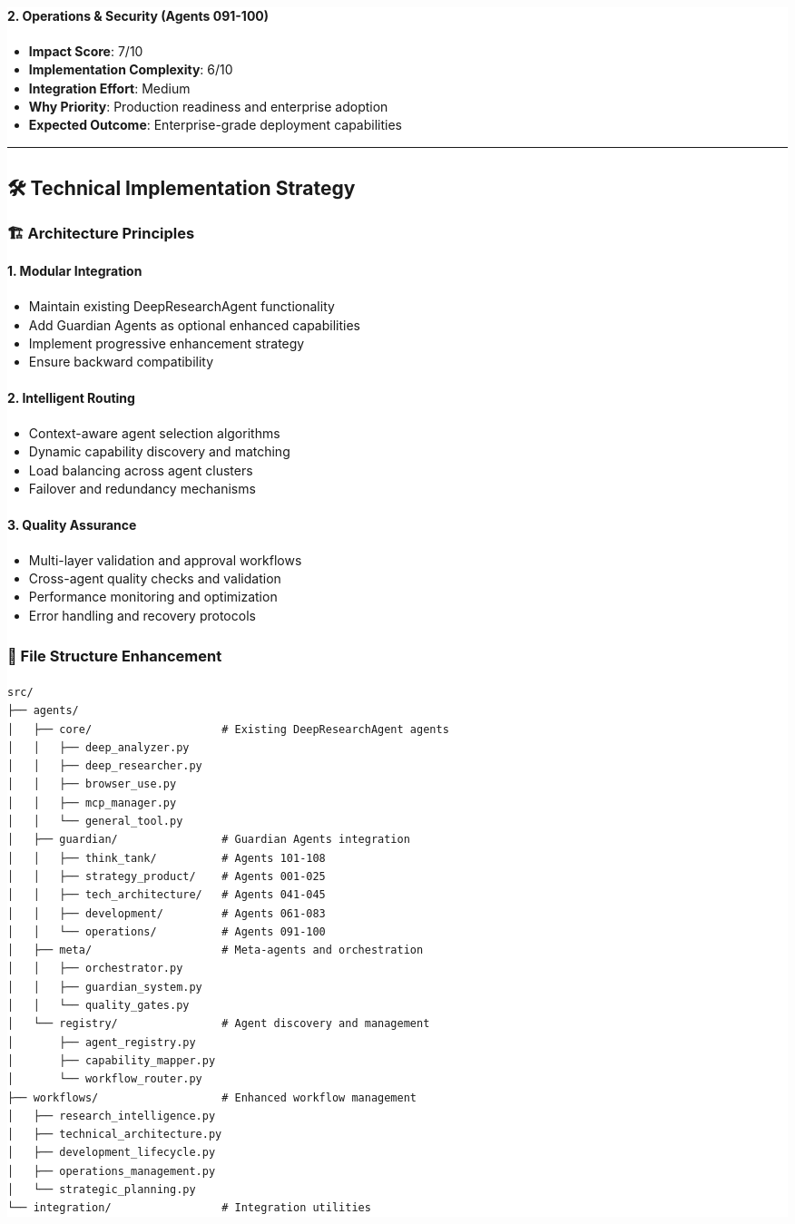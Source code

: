 #### **2. Operations & Security (Agents 091-100)**
- **Impact Score**: 7/10
- **Implementation Complexity**: 6/10
- **Integration Effort**: Medium
- **Why Priority**: Production readiness and enterprise adoption
- **Expected Outcome**: Enterprise-grade deployment capabilities

---

## 🛠️ **Technical Implementation Strategy**

### **🏗️ Architecture Principles**

#### **1. Modular Integration**
- Maintain existing DeepResearchAgent functionality
- Add Guardian Agents as optional enhanced capabilities
- Implement progressive enhancement strategy
- Ensure backward compatibility

#### **2. Intelligent Routing**
- Context-aware agent selection algorithms
- Dynamic capability discovery and matching
- Load balancing across agent clusters
- Failover and redundancy mechanisms

#### **3. Quality Assurance**
- Multi-layer validation and approval workflows
- Cross-agent quality checks and validation
- Performance monitoring and optimization
- Error handling and recovery protocols

### **📁 File Structure Enhancement**

```
src/
├── agents/
│   ├── core/                    # Existing DeepResearchAgent agents
│   │   ├── deep_analyzer.py
│   │   ├── deep_researcher.py
│   │   ├── browser_use.py
│   │   ├── mcp_manager.py
│   │   └── general_tool.py
│   ├── guardian/                # Guardian Agents integration
│   │   ├── think_tank/          # Agents 101-108
│   │   ├── strategy_product/    # Agents 001-025
│   │   ├── tech_architecture/   # Agents 041-045
│   │   ├── development/         # Agents 061-083
│   │   └── operations/          # Agents 091-100
│   ├── meta/                    # Meta-agents and orchestration
│   │   ├── orchestrator.py
│   │   ├── guardian_system.py
│   │   └── quality_gates.py
│   └── registry/                # Agent discovery and management
│       ├── agent_registry.py
│       ├── capability_mapper.py
│       └── workflow_router.py
├── workflows/                   # Enhanced workflow management
│   ├── research_intelligence.py
│   ├── technical_architecture.py
│   ├── development_lifecycle.py
│   ├── operations_management.py
│   └── strategic_planning.py
└── integration/                 # Integration utilities
```